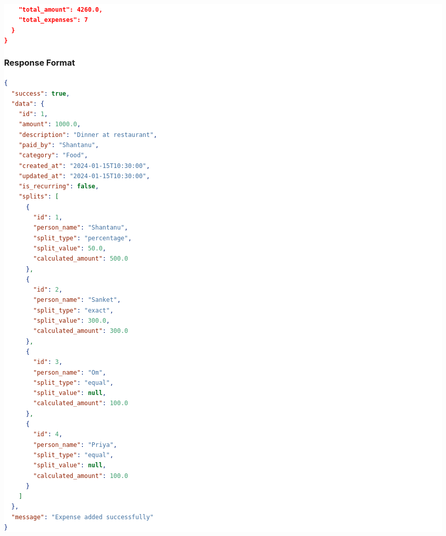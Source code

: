 ```json
    "total_amount": 4260.0,
    "total_expenses": 7
  }
}
```

### Response Format
```json
{
  "success": true,
  "data": {
    "id": 1,
    "amount": 1000.0,
    "description": "Dinner at restaurant",
    "paid_by": "Shantanu",
    "category": "Food",
    "created_at": "2024-01-15T10:30:00",
    "updated_at": "2024-01-15T10:30:00",
    "is_recurring": false,
    "splits": [
      {
        "id": 1,
        "person_name": "Shantanu",
        "split_type": "percentage",
        "split_value": 50.0,
        "calculated_amount": 500.0
      },
      {
        "id": 2,
        "person_name": "Sanket",
        "split_type": "exact", 
        "split_value": 300.0,
        "calculated_amount": 300.0
      },
      {
        "id": 3,
        "person_name": "Om",
        "split_type": "equal",
        "split_value": null,
        "calculated_amount": 100.0
      },
      {
        "id": 4,
        "person_name": "Priya",
        "split_type": "equal",
        "split_value": null,
        "calculated_amount": 100.0
      }
    ]
  },
  "message": "Expense added successfully"
}
```
